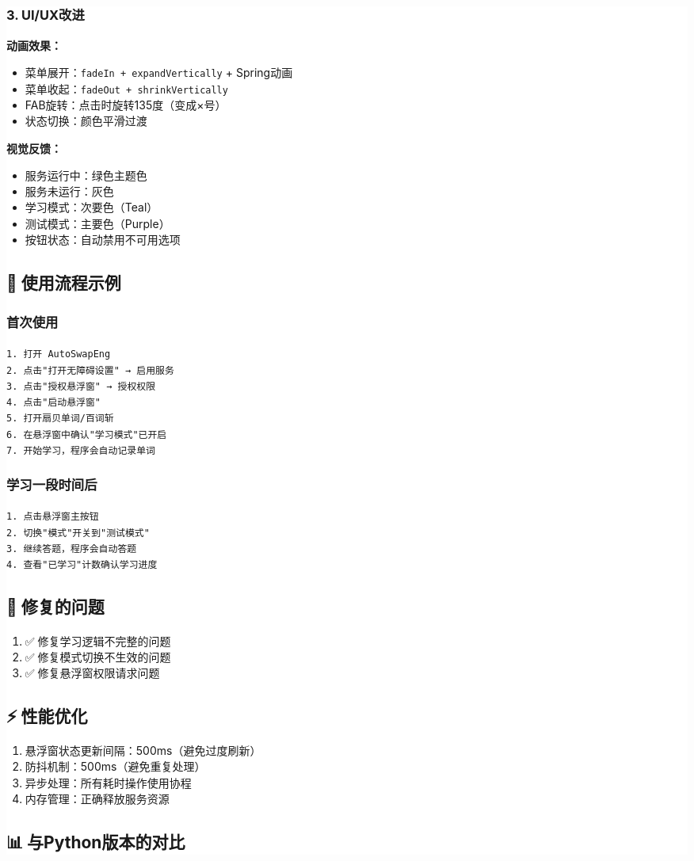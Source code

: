 ### 3. UI/UX改进

**动画效果：**
- 菜单展开：`fadeIn + expandVertically` + Spring动画
- 菜单收起：`fadeOut + shrinkVertically`
- FAB旋转：点击时旋转135度（变成×号）
- 状态切换：颜色平滑过渡

**视觉反馈：**
- 服务运行中：绿色主题色
- 服务未运行：灰色
- 学习模式：次要色（Teal）
- 测试模式：主要色（Purple）
- 按钮状态：自动禁用不可用选项

## 📱 使用流程示例

### 首次使用

```
1. 打开 AutoSwapEng
2. 点击"打开无障碍设置" → 启用服务
3. 点击"授权悬浮窗" → 授权权限
4. 点击"启动悬浮窗"
5. 打开扇贝单词/百词斩
6. 在悬浮窗中确认"学习模式"已开启
7. 开始学习，程序会自动记录单词
```

### 学习一段时间后

```
1. 点击悬浮窗主按钮
2. 切换"模式"开关到"测试模式"
3. 继续答题，程序会自动答题
4. 查看"已学习"计数确认学习进度
```

## 🐛 修复的问题

1. ✅ 修复学习逻辑不完整的问题
2. ✅ 修复模式切换不生效的问题
3. ✅ 修复悬浮窗权限请求问题

## ⚡ 性能优化

1. 悬浮窗状态更新间隔：500ms（避免过度刷新）
2. 防抖机制：500ms（避免重复处理）
3. 异步处理：所有耗时操作使用协程
4. 内存管理：正确释放服务资源

## 📊 与Python版本的对比
